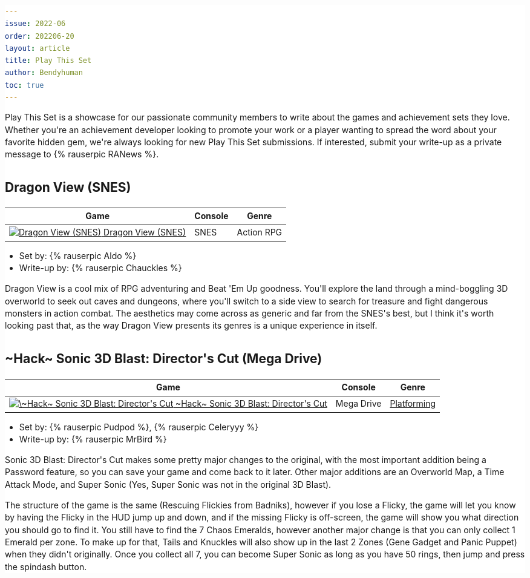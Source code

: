 ```yaml
---
issue: 2022-06
order: 202206-20
layout: article
title: Play This Set
author: Bendyhuman
toc: true
---
```


Play This Set is a showcase for our passionate community members to write about the games and achievement sets they love. Whether you're an achievement developer looking to promote your work or a player wanting to spread the word about your favorite hidden gem, we're always looking for new Play This Set submissions. If interested, submit your write-up as a private message to {% rauserpic RANews %}.

## Dragon View (SNES)

| Game                                                                                                                                                                                                                                             | Console | Genre      |
| ------------------------------------------------------------------------------------------------------------------------------------------------------------------------------------------------------------------------------------------------ | ------- | ---------- |
| <a class="gameicon-link" href="https://retroachievements.org/game/881" target="_blank" rel="noopener"> <img class="gameicon" src="https://retroachievements.org/Images/054338.png" alt="Dragon View (SNES)"> <span>Dragon View (SNES)</span></a> | SNES    | Action RPG |

* Set by: {% rauserpic Aldo %}
* Write-up by: {% rauserpic Chauckles %}

Dragon View is a cool mix of RPG adventuring and Beat 'Em Up goodness. You'll explore the land through a mind-boggling 3D overworld to seek out caves and dungeons, where you'll switch to a side view to search for treasure and fight dangerous monsters in action combat. The aesthetics may come across as generic and far from the SNES's best, but I think it's worth looking past that, as the way Dragon View presents its genres is a unique experience in itself.

## \~Hack~ Sonic 3D Blast: Director's Cut (Mega Drive)

| Game                                                                                                                                                                                                                                                                                       | Console    | Genre                                                  |
| ------------------------------------------------------------------------------------------------------------------------------------------------------------------------------------------------------------------------------------------------------------------------------------------ | ---------- | ------------------------------------------------------ |
| <a class="gameicon-link" href="https://retroachievements.org/game/11185" target="_blank" rel="noopener"> <img class="gameicon" src="https://retroachievements.org/Images/015261.png" alt="\~Hack~ Sonic 3D Blast: Director's Cut"> <span>\~Hack~ Sonic 3D Blast: Director's Cut</span></a> | Mega Drive | [Platforming](https://retroachievements.org/game/9680) |

* Set by: {% rauserpic Pudpod %}, {% rauserpic Celeryyy %}
* Write-up by: {% rauserpic MrBird %}

Sonic 3D Blast: Director's Cut makes some pretty major changes to the original, with the most important addition being a Password feature, so you can save your game and come back to it later. Other major additions are an Overworld Map, a Time Attack Mode, and Super Sonic (Yes, Super Sonic was not in the original 3D Blast).

The structure of the game is the same (Rescuing Flickies from Badniks), however if you lose a Flicky, the game will let you know by having the Flicky in the HUD jump up and down, and if the missing Flicky is off-screen, the game will show you what direction you should go to find it. You still have to find the 7 Chaos Emeralds, however another major change is that you can only collect 1 Emerald per zone. To make up for that, Tails and Knuckles will also show up in the last 2 Zones (Gene Gadget and Panic Puppet) when they didn't originally. Once you collect all 7, you can become Super Sonic as long as you have 50 rings, then jump and press the spindash button.
